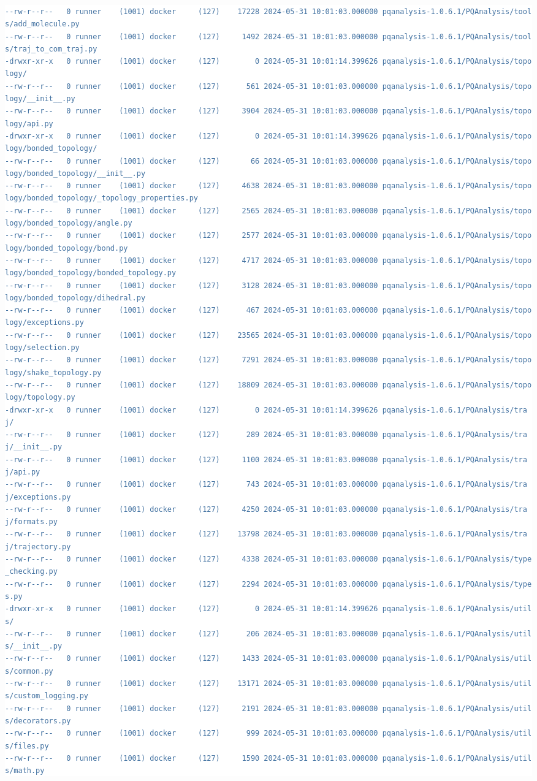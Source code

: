 ```diff
--rw-r--r--   0 runner    (1001) docker     (127)    17228 2024-05-31 10:01:03.000000 pqanalysis-1.0.6.1/PQAnalysis/tools/add_molecule.py
--rw-r--r--   0 runner    (1001) docker     (127)     1492 2024-05-31 10:01:03.000000 pqanalysis-1.0.6.1/PQAnalysis/tools/traj_to_com_traj.py
-drwxr-xr-x   0 runner    (1001) docker     (127)        0 2024-05-31 10:01:14.399626 pqanalysis-1.0.6.1/PQAnalysis/topology/
--rw-r--r--   0 runner    (1001) docker     (127)      561 2024-05-31 10:01:03.000000 pqanalysis-1.0.6.1/PQAnalysis/topology/__init__.py
--rw-r--r--   0 runner    (1001) docker     (127)     3904 2024-05-31 10:01:03.000000 pqanalysis-1.0.6.1/PQAnalysis/topology/api.py
-drwxr-xr-x   0 runner    (1001) docker     (127)        0 2024-05-31 10:01:14.399626 pqanalysis-1.0.6.1/PQAnalysis/topology/bonded_topology/
--rw-r--r--   0 runner    (1001) docker     (127)       66 2024-05-31 10:01:03.000000 pqanalysis-1.0.6.1/PQAnalysis/topology/bonded_topology/__init__.py
--rw-r--r--   0 runner    (1001) docker     (127)     4638 2024-05-31 10:01:03.000000 pqanalysis-1.0.6.1/PQAnalysis/topology/bonded_topology/_topology_properties.py
--rw-r--r--   0 runner    (1001) docker     (127)     2565 2024-05-31 10:01:03.000000 pqanalysis-1.0.6.1/PQAnalysis/topology/bonded_topology/angle.py
--rw-r--r--   0 runner    (1001) docker     (127)     2577 2024-05-31 10:01:03.000000 pqanalysis-1.0.6.1/PQAnalysis/topology/bonded_topology/bond.py
--rw-r--r--   0 runner    (1001) docker     (127)     4717 2024-05-31 10:01:03.000000 pqanalysis-1.0.6.1/PQAnalysis/topology/bonded_topology/bonded_topology.py
--rw-r--r--   0 runner    (1001) docker     (127)     3128 2024-05-31 10:01:03.000000 pqanalysis-1.0.6.1/PQAnalysis/topology/bonded_topology/dihedral.py
--rw-r--r--   0 runner    (1001) docker     (127)      467 2024-05-31 10:01:03.000000 pqanalysis-1.0.6.1/PQAnalysis/topology/exceptions.py
--rw-r--r--   0 runner    (1001) docker     (127)    23565 2024-05-31 10:01:03.000000 pqanalysis-1.0.6.1/PQAnalysis/topology/selection.py
--rw-r--r--   0 runner    (1001) docker     (127)     7291 2024-05-31 10:01:03.000000 pqanalysis-1.0.6.1/PQAnalysis/topology/shake_topology.py
--rw-r--r--   0 runner    (1001) docker     (127)    18809 2024-05-31 10:01:03.000000 pqanalysis-1.0.6.1/PQAnalysis/topology/topology.py
-drwxr-xr-x   0 runner    (1001) docker     (127)        0 2024-05-31 10:01:14.399626 pqanalysis-1.0.6.1/PQAnalysis/traj/
--rw-r--r--   0 runner    (1001) docker     (127)      289 2024-05-31 10:01:03.000000 pqanalysis-1.0.6.1/PQAnalysis/traj/__init__.py
--rw-r--r--   0 runner    (1001) docker     (127)     1100 2024-05-31 10:01:03.000000 pqanalysis-1.0.6.1/PQAnalysis/traj/api.py
--rw-r--r--   0 runner    (1001) docker     (127)      743 2024-05-31 10:01:03.000000 pqanalysis-1.0.6.1/PQAnalysis/traj/exceptions.py
--rw-r--r--   0 runner    (1001) docker     (127)     4250 2024-05-31 10:01:03.000000 pqanalysis-1.0.6.1/PQAnalysis/traj/formats.py
--rw-r--r--   0 runner    (1001) docker     (127)    13798 2024-05-31 10:01:03.000000 pqanalysis-1.0.6.1/PQAnalysis/traj/trajectory.py
--rw-r--r--   0 runner    (1001) docker     (127)     4338 2024-05-31 10:01:03.000000 pqanalysis-1.0.6.1/PQAnalysis/type_checking.py
--rw-r--r--   0 runner    (1001) docker     (127)     2294 2024-05-31 10:01:03.000000 pqanalysis-1.0.6.1/PQAnalysis/types.py
-drwxr-xr-x   0 runner    (1001) docker     (127)        0 2024-05-31 10:01:14.399626 pqanalysis-1.0.6.1/PQAnalysis/utils/
--rw-r--r--   0 runner    (1001) docker     (127)      206 2024-05-31 10:01:03.000000 pqanalysis-1.0.6.1/PQAnalysis/utils/__init__.py
--rw-r--r--   0 runner    (1001) docker     (127)     1433 2024-05-31 10:01:03.000000 pqanalysis-1.0.6.1/PQAnalysis/utils/common.py
--rw-r--r--   0 runner    (1001) docker     (127)    13171 2024-05-31 10:01:03.000000 pqanalysis-1.0.6.1/PQAnalysis/utils/custom_logging.py
--rw-r--r--   0 runner    (1001) docker     (127)     2191 2024-05-31 10:01:03.000000 pqanalysis-1.0.6.1/PQAnalysis/utils/decorators.py
--rw-r--r--   0 runner    (1001) docker     (127)      999 2024-05-31 10:01:03.000000 pqanalysis-1.0.6.1/PQAnalysis/utils/files.py
--rw-r--r--   0 runner    (1001) docker     (127)     1590 2024-05-31 10:01:03.000000 pqanalysis-1.0.6.1/PQAnalysis/utils/math.py
```